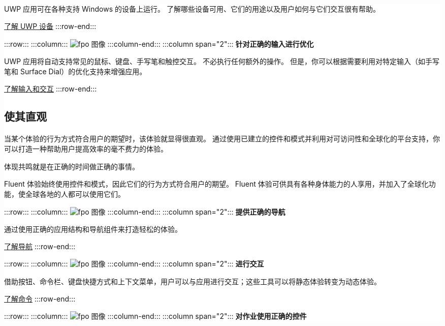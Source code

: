 UWP 应用可在各种支持 Windows 的设备上运行。 了解哪些设备可用、它们的用途以及用户如何与它们交互很有帮助。

[了解 UWP 设备](/windows/uwp/design/devices/)
:::row-end:::

:::row:::
    :::column:::
        ![fpo 图像](images/fluent/keyboard-shortcuts.jpg)
    :::column-end:::
    :::column span="2":::
**针对正确的输入进行优化**

UWP 应用将自动支持常见的鼠标、键盘、手写笔和触控交互。 不必执行任何额外的操作。 但是，你可以根据需要利用对特定输入（如手写笔和 Surface Dial）的优化支持来增强应用。

[了解输入和交互](/windows/uwp/design/input/input-primer)
:::row-end:::

## <a name="make-it-intuitive"></a>使其直观

当某个体验的行为方式符合用户的期望时，该体验就显得很直观。 通过使用已建立的控件和模式并利用对可访问性和全球化的平台支持，你可以打造一种帮助用户提高效率的毫不费力的体验。

体现共鸣就是在正确的时间做正确的事情。

Fluent 体验始终使用控件和模式，因此它们的行为方式符合用户的期望。 Fluent 体验可供具有各种身体能力的人享用，并加入了全球化功能，使全球各地的人都可以使用它们。

:::row:::
    :::column:::
        ![fpo 图像](images/fluent/thumbnail-navview.png)
    :::column-end:::
    :::column span="2":::
**提供正确的导航**

通过使用正确的应用结构和导航组件来打造轻松的体验。

[了解导航](/windows/uwp/design/basics/navigation-basics/)
:::row-end:::

:::row:::
    :::column:::
        ![fpo 图像](images/fluent/thumbnail-commanding.png)
    :::column-end:::
    :::column span="2":::
**进行交互**

借助按钮、命令栏、键盘快捷方式和上下文菜单，用户可以与应用进行交互；这些工具可以将静态体验转变为动态体验。

[了解命令](/windows/uwp/design/basics/commanding-basics/)
:::row-end:::

:::row:::
    :::column:::
        ![fpo 图像](images/fluent/thumbnail-controls-2.jpg)
    :::column-end:::
    :::column span="2":::
**对作业使用正确的控件**
